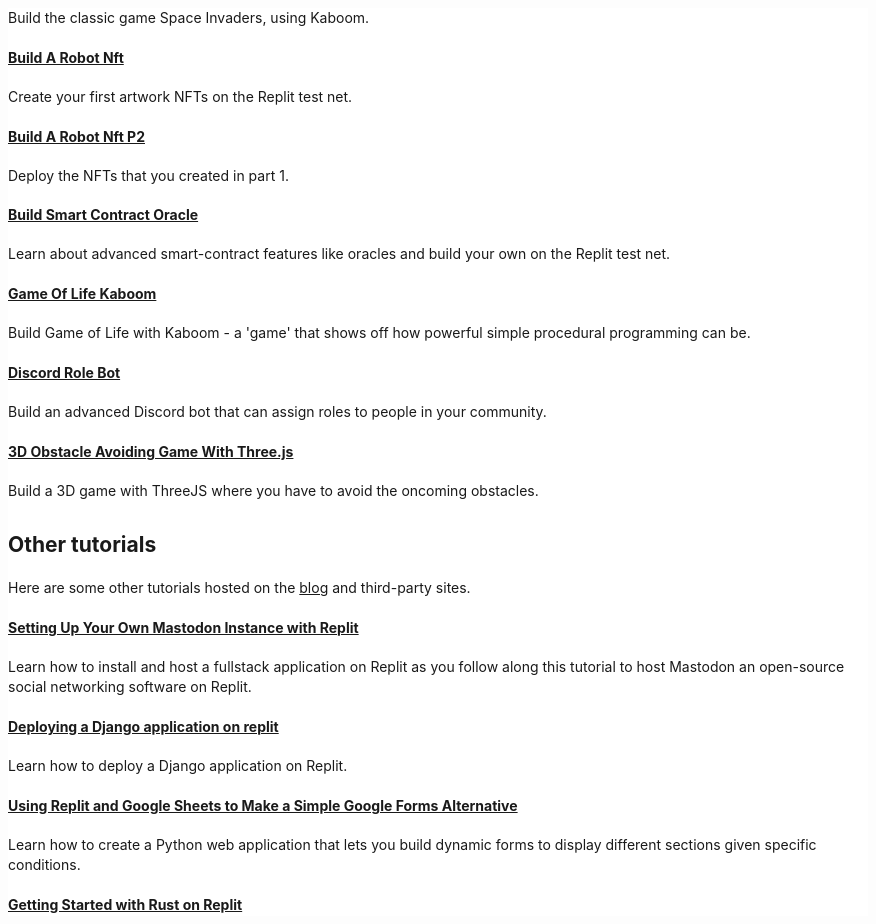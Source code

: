 Build the classic game Space Invaders, using Kaboom.

#### [Build A Robot Nft](/tutorials/web3/build-a-robot-nft)

Create your first artwork NFTs on the Replit test net.

#### [Build A Robot Nft P2](/tutorials/web3/build-a-robot-nft-p2)

Deploy the NFTs that you created in part 1.

#### [Build Smart Contract Oracle](/tutorials/web3/build-smart-contract-oracle)

Learn about advanced smart-contract features like oracles and build your own on the Replit test net.

#### [Game Of Life Kaboom](/tutorials/kaboom/game-of-life-kaboom)

Build Game of Life with Kaboom - a 'game' that shows off how powerful simple procedural programming can be.

#### [Discord Role Bot](/tutorials/python/discord-role-bot)

Build an advanced Discord bot that can assign roles to people in your community.

#### [3D Obstacle Avoiding Game With Three.js](/tutorials/misc/3D-game-with-three.js)

Build a 3D game with ThreeJS where you have to avoid the oncoming obstacles.

## Other tutorials

Here are some other tutorials hosted on the [blog](https://blog.replit.com) and third-party sites.

#### [Setting Up Your Own Mastodon Instance with Replit](https://blog.replit.com/setting%20up%20a%20mastodon)

Learn how to install and host a fullstack application on Replit as you follow along this tutorial to host Mastodon an open-source social networking software on Replit.

#### [Deploying a Django application on replit](https://blog.replit.com/deploying-django)

Learn how to deploy a Django application on Replit.

#### [Using Replit and Google Sheets to Make a Simple Google Forms Alternative](https://blog.replit.com/Using%20Replit%20and%20Google%20Sheets%20to%20Make%20a%20Simple%20Google%20Forms%20Alternative)

Learn how to create a Python web application that lets you build dynamic forms to display different sections given specific conditions.

#### [Getting Started with Rust on Replit](https://blog.replit.com/getting-started-with-rust-on-replit)
